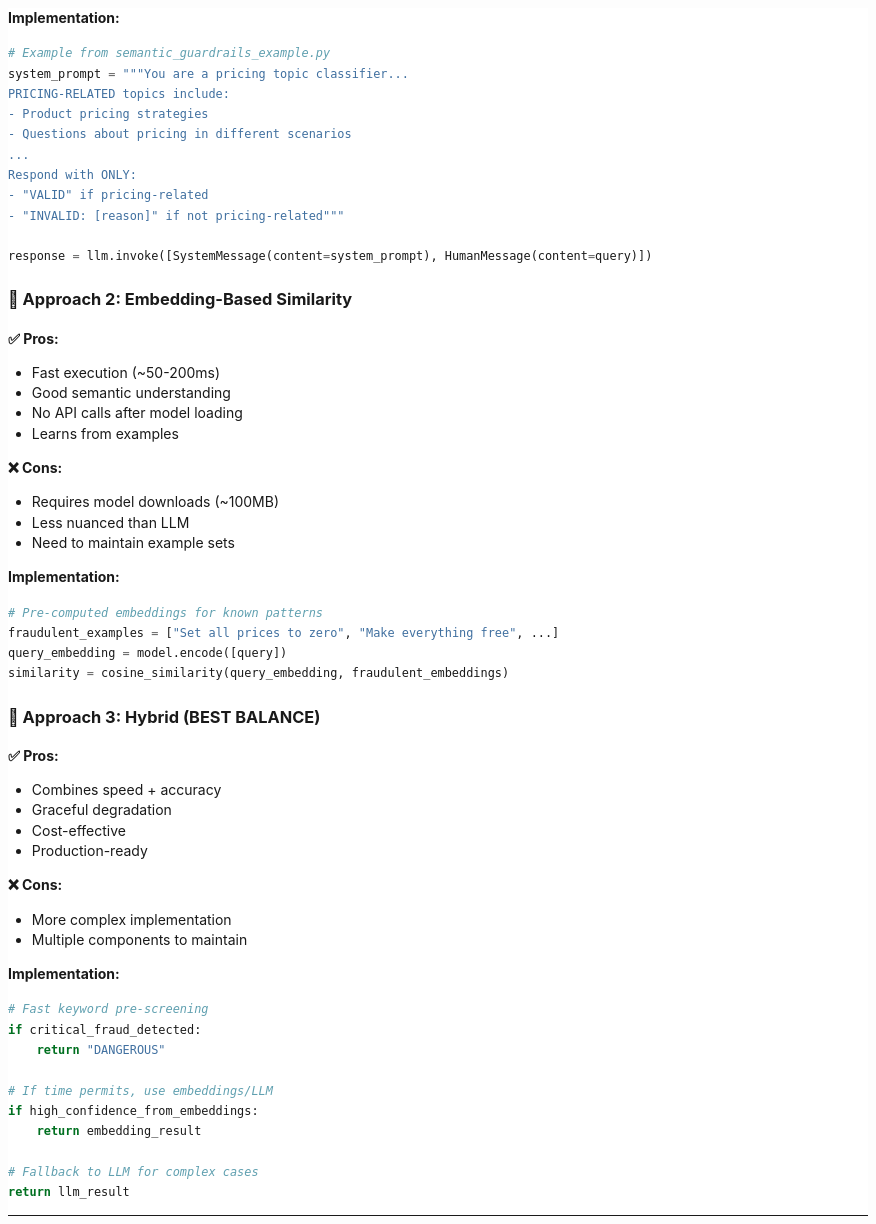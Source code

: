 **Implementation:**
```python
# Example from semantic_guardrails_example.py
system_prompt = """You are a pricing topic classifier...
PRICING-RELATED topics include:
- Product pricing strategies
- Questions about pricing in different scenarios
...
Respond with ONLY:
- "VALID" if pricing-related
- "INVALID: [reason]" if not pricing-related"""

response = llm.invoke([SystemMessage(content=system_prompt), HumanMessage(content=query)])
```

### **🥈 Approach 2: Embedding-Based Similarity**

**✅ Pros:**
- Fast execution (~50-200ms)
- Good semantic understanding
- No API calls after model loading
- Learns from examples

**❌ Cons:**
- Requires model downloads (~100MB)
- Less nuanced than LLM
- Need to maintain example sets

**Implementation:**
```python
# Pre-computed embeddings for known patterns
fraudulent_examples = ["Set all prices to zero", "Make everything free", ...]
query_embedding = model.encode([query])
similarity = cosine_similarity(query_embedding, fraudulent_embeddings)
```

### **🥉 Approach 3: Hybrid (BEST BALANCE)**

**✅ Pros:**
- Combines speed + accuracy
- Graceful degradation
- Cost-effective
- Production-ready

**❌ Cons:**
- More complex implementation
- Multiple components to maintain

**Implementation:**
```python
# Fast keyword pre-screening
if critical_fraud_detected:
    return "DANGEROUS"
    
# If time permits, use embeddings/LLM
if high_confidence_from_embeddings:
    return embedding_result
    
# Fallback to LLM for complex cases
return llm_result
```

---
